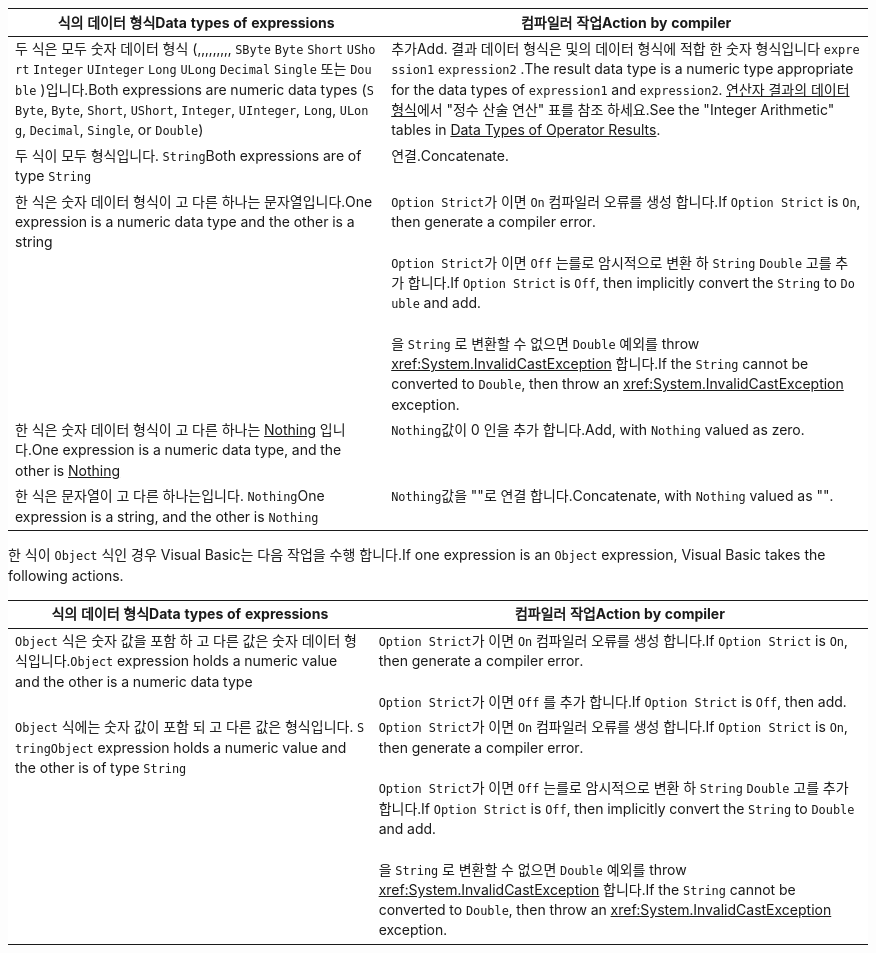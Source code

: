 |<span data-ttu-id="b4899-126">식의 데이터 형식</span><span class="sxs-lookup"><span data-stu-id="b4899-126">Data types of expressions</span></span>|<span data-ttu-id="b4899-127">컴파일러 작업</span><span class="sxs-lookup"><span data-stu-id="b4899-127">Action by compiler</span></span>|  
|---|---|  
|<span data-ttu-id="b4899-128">두 식은 모두 숫자 데이터 형식 (,,,,,,,,, `SByte` `Byte` `Short` `UShort` `Integer` `UInteger` `Long` `ULong` `Decimal` `Single` 또는 `Double` )입니다.</span><span class="sxs-lookup"><span data-stu-id="b4899-128">Both expressions are numeric data types (`SByte`, `Byte`, `Short`, `UShort`, `Integer`, `UInteger`, `Long`, `ULong`, `Decimal`, `Single`, or `Double`)</span></span>|<span data-ttu-id="b4899-129">추가</span><span class="sxs-lookup"><span data-stu-id="b4899-129">Add.</span></span> <span data-ttu-id="b4899-130">결과 데이터 형식은 및의 데이터 형식에 적합 한 숫자 형식입니다 `expression1` `expression2` .</span><span class="sxs-lookup"><span data-stu-id="b4899-130">The result data type is a numeric type appropriate for the data types of `expression1` and `expression2`.</span></span> <span data-ttu-id="b4899-131">[연산자 결과의 데이터 형식](data-types-of-operator-results.md)에서 "정수 산술 연산" 표를 참조 하세요.</span><span class="sxs-lookup"><span data-stu-id="b4899-131">See the "Integer Arithmetic" tables in [Data Types of Operator Results](data-types-of-operator-results.md).</span></span>|  
|<span data-ttu-id="b4899-132">두 식이 모두 형식입니다. `String`</span><span class="sxs-lookup"><span data-stu-id="b4899-132">Both expressions are of type `String`</span></span>|<span data-ttu-id="b4899-133">연결.</span><span class="sxs-lookup"><span data-stu-id="b4899-133">Concatenate.</span></span>|  
|<span data-ttu-id="b4899-134">한 식은 숫자 데이터 형식이 고 다른 하나는 문자열입니다.</span><span class="sxs-lookup"><span data-stu-id="b4899-134">One expression is a numeric data type and the other is a string</span></span>|<span data-ttu-id="b4899-135">`Option Strict`가 이면 `On` 컴파일러 오류를 생성 합니다.</span><span class="sxs-lookup"><span data-stu-id="b4899-135">If `Option Strict` is `On`, then generate a compiler error.</span></span><br /><br /> <span data-ttu-id="b4899-136">`Option Strict`가 이면 `Off` 는를로 암시적으로 변환 하 `String` `Double` 고를 추가 합니다.</span><span class="sxs-lookup"><span data-stu-id="b4899-136">If `Option Strict` is `Off`, then implicitly convert the `String` to `Double` and add.</span></span><br /><br /> <span data-ttu-id="b4899-137">을 `String` 로 변환할 수 없으면 `Double` 예외를 throw <xref:System.InvalidCastException> 합니다.</span><span class="sxs-lookup"><span data-stu-id="b4899-137">If the `String` cannot be converted to `Double`, then throw an <xref:System.InvalidCastException> exception.</span></span>|  
|<span data-ttu-id="b4899-138">한 식은 숫자 데이터 형식이 고 다른 하나는 [Nothing](../nothing.md) 입니다.</span><span class="sxs-lookup"><span data-stu-id="b4899-138">One expression is a numeric data type, and the other is [Nothing](../nothing.md)</span></span>|<span data-ttu-id="b4899-139">`Nothing`값이 0 인을 추가 합니다.</span><span class="sxs-lookup"><span data-stu-id="b4899-139">Add, with `Nothing` valued as zero.</span></span>|  
|<span data-ttu-id="b4899-140">한 식은 문자열이 고 다른 하나는입니다. `Nothing`</span><span class="sxs-lookup"><span data-stu-id="b4899-140">One expression is a string, and the other is `Nothing`</span></span>|<span data-ttu-id="b4899-141">`Nothing`값을 ""로 연결 합니다.</span><span class="sxs-lookup"><span data-stu-id="b4899-141">Concatenate, with `Nothing` valued as "".</span></span>|  
  
 <span data-ttu-id="b4899-142">한 식이 `Object` 식인 경우 Visual Basic는 다음 작업을 수행 합니다.</span><span class="sxs-lookup"><span data-stu-id="b4899-142">If one expression is an `Object` expression, Visual Basic takes the following actions.</span></span>  
  
|<span data-ttu-id="b4899-143">식의 데이터 형식</span><span class="sxs-lookup"><span data-stu-id="b4899-143">Data types of expressions</span></span>|<span data-ttu-id="b4899-144">컴파일러 작업</span><span class="sxs-lookup"><span data-stu-id="b4899-144">Action by compiler</span></span>|  
|---|---|  
|<span data-ttu-id="b4899-145">`Object` 식은 숫자 값을 포함 하 고 다른 값은 숫자 데이터 형식입니다.</span><span class="sxs-lookup"><span data-stu-id="b4899-145">`Object` expression holds a numeric value and the other is a numeric data type</span></span>|<span data-ttu-id="b4899-146">`Option Strict`가 이면 `On` 컴파일러 오류를 생성 합니다.</span><span class="sxs-lookup"><span data-stu-id="b4899-146">If `Option Strict` is `On`, then generate a compiler error.</span></span><br /><br /> <span data-ttu-id="b4899-147">`Option Strict`가 이면 `Off` 를 추가 합니다.</span><span class="sxs-lookup"><span data-stu-id="b4899-147">If `Option Strict` is `Off`, then add.</span></span>|  
|<span data-ttu-id="b4899-148">`Object` 식에는 숫자 값이 포함 되 고 다른 값은 형식입니다. `String`</span><span class="sxs-lookup"><span data-stu-id="b4899-148">`Object` expression holds a numeric value and the other is of type `String`</span></span>|<span data-ttu-id="b4899-149">`Option Strict`가 이면 `On` 컴파일러 오류를 생성 합니다.</span><span class="sxs-lookup"><span data-stu-id="b4899-149">If `Option Strict` is `On`, then generate a compiler error.</span></span><br /><br /> <span data-ttu-id="b4899-150">`Option Strict`가 이면 `Off` 는를로 암시적으로 변환 하 `String` `Double` 고를 추가 합니다.</span><span class="sxs-lookup"><span data-stu-id="b4899-150">If `Option Strict` is `Off`, then implicitly convert the `String` to `Double` and add.</span></span><br /><br /> <span data-ttu-id="b4899-151">을 `String` 로 변환할 수 없으면 `Double` 예외를 throw <xref:System.InvalidCastException> 합니다.</span><span class="sxs-lookup"><span data-stu-id="b4899-151">If the `String` cannot be converted to `Double`, then throw an <xref:System.InvalidCastException> exception.</span></span>|  